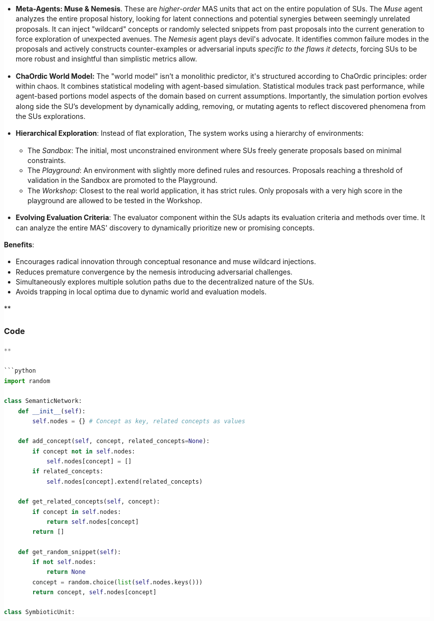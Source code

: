 *   **Meta-Agents: Muse & Nemesis**. These are *higher-order* MAS units that act on the entire population of SUs. The *Muse* agent analyzes the entire proposal history, looking for latent connections and potential synergies between seemingly unrelated proposals. It can inject "wildcard" concepts or randomly selected snippets from past proposals into the current generation to force exploration of unexpected avenues. The *Nemesis* agent plays devil's advocate. It identifies common failure modes in the proposals and actively constructs counter-examples or adversarial inputs *specific to the flaws it detects*, forcing SUs to be more robust and insightful than simplistic metrics allow.

*  **ChaOrdic World Model:** The "world model" isn’t a monolithic predictor, it's structured according to ChaOrdic principles: order within chaos. It combines statistical modeling with agent-based simulation. Statistical modules track past performance, while agent-based portions model aspects of the domain based on current assumptions. Importantly, the simulation portion evolves along side the SU’s development by dynamically adding, removing, or mutating agents to reflect discovered phenomena from the SUs explorations.

*   **Hierarchical Exploration**: Instead of flat exploration, The system works using a hierarchy of environments:
    *   The *Sandbox*: The initial, most unconstrained environment where SUs freely generate proposals based on minimal constraints.
    *   The *Playground*: An environment with slightly more defined rules and resources. Proposals reaching a threshold of validation in the Sandbox are promoted to the Playground.
    *   The *Workshop*: Closest to the real world application, it has strict rules. Only proposals with a very high score in the playground are allowed to be tested in the Workshop.

*   **Evolving Evaluation Criteria**: The evaluator component within the SUs adapts its evaluation criteria and methods over time. It can analyze the entire MAS' discovery to dynamically prioritize new or promising concepts.

**Benefits**:

*   Encourages radical innovation through conceptual resonance and muse wildcard injections.
*   Reduces premature convergence by the nemesis introducing adversarial challenges.
*   Simultaneously explores multiple solution paths due to the decentralized nature of the SUs.
*   Avoids trapping in local optima due to dynamic world and evaluation models.

**

### Code
```python
**

```python
import random

class SemanticNetwork:
    def __init__(self):
        self.nodes = {} # Concept as key, related concepts as values

    def add_concept(self, concept, related_concepts=None):
        if concept not in self.nodes:
            self.nodes[concept] = []
        if related_concepts:
            self.nodes[concept].extend(related_concepts)

    def get_related_concepts(self, concept):
        if concept in self.nodes:
            return self.nodes[concept]
        return []

    def get_random_snippet(self):
        if not self.nodes:
            return None
        concept = random.choice(list(self.nodes.keys()))
        return concept, self.nodes[concept]

class SymbioticUnit:
```